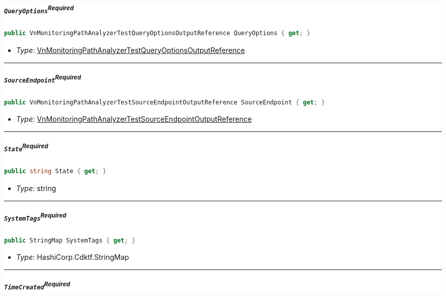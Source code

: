 ##### `QueryOptions`<sup>Required</sup> <a name="QueryOptions" id="rhizo-co-terraform-provider-oci.vnMonitoringPathAnalyzerTest.VnMonitoringPathAnalyzerTest.property.queryOptions"></a>

```csharp
public VnMonitoringPathAnalyzerTestQueryOptionsOutputReference QueryOptions { get; }
```

- *Type:* <a href="#rhizo-co-terraform-provider-oci.vnMonitoringPathAnalyzerTest.VnMonitoringPathAnalyzerTestQueryOptionsOutputReference">VnMonitoringPathAnalyzerTestQueryOptionsOutputReference</a>

---

##### `SourceEndpoint`<sup>Required</sup> <a name="SourceEndpoint" id="rhizo-co-terraform-provider-oci.vnMonitoringPathAnalyzerTest.VnMonitoringPathAnalyzerTest.property.sourceEndpoint"></a>

```csharp
public VnMonitoringPathAnalyzerTestSourceEndpointOutputReference SourceEndpoint { get; }
```

- *Type:* <a href="#rhizo-co-terraform-provider-oci.vnMonitoringPathAnalyzerTest.VnMonitoringPathAnalyzerTestSourceEndpointOutputReference">VnMonitoringPathAnalyzerTestSourceEndpointOutputReference</a>

---

##### `State`<sup>Required</sup> <a name="State" id="rhizo-co-terraform-provider-oci.vnMonitoringPathAnalyzerTest.VnMonitoringPathAnalyzerTest.property.state"></a>

```csharp
public string State { get; }
```

- *Type:* string

---

##### `SystemTags`<sup>Required</sup> <a name="SystemTags" id="rhizo-co-terraform-provider-oci.vnMonitoringPathAnalyzerTest.VnMonitoringPathAnalyzerTest.property.systemTags"></a>

```csharp
public StringMap SystemTags { get; }
```

- *Type:* HashiCorp.Cdktf.StringMap

---

##### `TimeCreated`<sup>Required</sup> <a name="TimeCreated" id="rhizo-co-terraform-provider-oci.vnMonitoringPathAnalyzerTest.VnMonitoringPathAnalyzerTest.property.timeCreated"></a>
